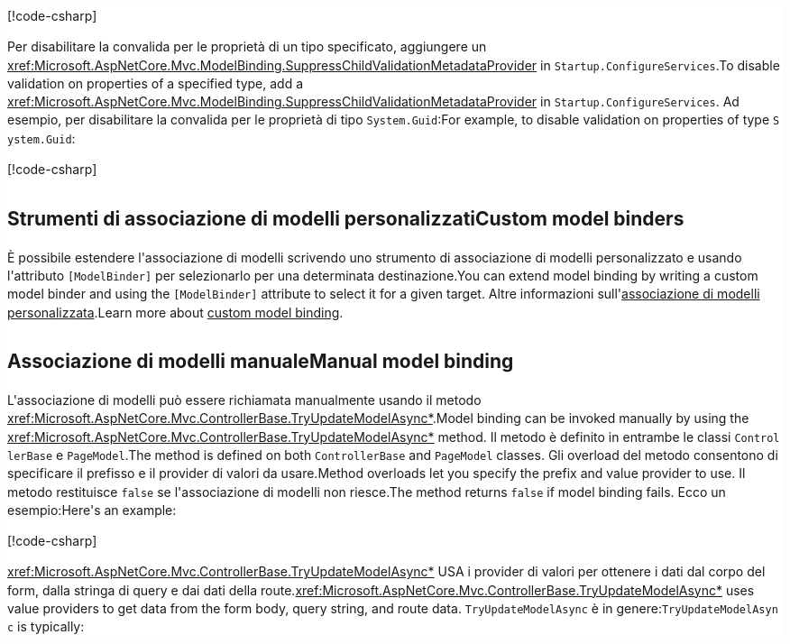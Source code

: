 [!code-csharp[](model-binding/samples/3.x/ModelBindingSample/Startup.cs?name=snippet_ValueProvider&highlight=5-6)]

<span data-ttu-id="9cb08-368">Per disabilitare la convalida per le proprietà di un tipo specificato, aggiungere un <xref:Microsoft.AspNetCore.Mvc.ModelBinding.SuppressChildValidationMetadataProvider> in `Startup.ConfigureServices`.</span><span class="sxs-lookup"><span data-stu-id="9cb08-368">To disable validation on properties of a specified type, add a <xref:Microsoft.AspNetCore.Mvc.ModelBinding.SuppressChildValidationMetadataProvider> in `Startup.ConfigureServices`.</span></span> <span data-ttu-id="9cb08-369">Ad esempio, per disabilitare la convalida per le proprietà di tipo `System.Guid`:</span><span class="sxs-lookup"><span data-stu-id="9cb08-369">For example, to disable validation on properties of type `System.Guid`:</span></span>

[!code-csharp[](model-binding/samples/3.x/ModelBindingSample/Startup.cs?name=snippet_ValueProvider&highlight=7-8)]

## <a name="custom-model-binders"></a><span data-ttu-id="9cb08-370">Strumenti di associazione di modelli personalizzati</span><span class="sxs-lookup"><span data-stu-id="9cb08-370">Custom model binders</span></span>

<span data-ttu-id="9cb08-371">È possibile estendere l'associazione di modelli scrivendo uno strumento di associazione di modelli personalizzato e usando l'attributo `[ModelBinder]` per selezionarlo per una determinata destinazione.</span><span class="sxs-lookup"><span data-stu-id="9cb08-371">You can extend model binding by writing a custom model binder and using the `[ModelBinder]` attribute to select it for a given target.</span></span> <span data-ttu-id="9cb08-372">Altre informazioni sull'[associazione di modelli personalizzata](xref:mvc/advanced/custom-model-binding).</span><span class="sxs-lookup"><span data-stu-id="9cb08-372">Learn more about [custom model binding](xref:mvc/advanced/custom-model-binding).</span></span>

## <a name="manual-model-binding"></a><span data-ttu-id="9cb08-373">Associazione di modelli manuale</span><span class="sxs-lookup"><span data-stu-id="9cb08-373">Manual model binding</span></span> 

<span data-ttu-id="9cb08-374">L'associazione di modelli può essere richiamata manualmente usando il metodo <xref:Microsoft.AspNetCore.Mvc.ControllerBase.TryUpdateModelAsync*>.</span><span class="sxs-lookup"><span data-stu-id="9cb08-374">Model binding can be invoked manually by using the <xref:Microsoft.AspNetCore.Mvc.ControllerBase.TryUpdateModelAsync*> method.</span></span> <span data-ttu-id="9cb08-375">Il metodo è definito in entrambe le classi `ControllerBase` e `PageModel`.</span><span class="sxs-lookup"><span data-stu-id="9cb08-375">The method is defined on both `ControllerBase` and `PageModel` classes.</span></span> <span data-ttu-id="9cb08-376">Gli overload del metodo consentono di specificare il prefisso e il provider di valori da usare.</span><span class="sxs-lookup"><span data-stu-id="9cb08-376">Method overloads let you specify the prefix and value provider to use.</span></span> <span data-ttu-id="9cb08-377">Il metodo restituisce `false` se l'associazione di modelli non riesce.</span><span class="sxs-lookup"><span data-stu-id="9cb08-377">The method returns `false` if model binding fails.</span></span> <span data-ttu-id="9cb08-378">Ecco un esempio:</span><span class="sxs-lookup"><span data-stu-id="9cb08-378">Here's an example:</span></span>

[!code-csharp[](model-binding/samples/3.x/ModelBindingSample/Pages/InstructorsWithCollection/Create.cshtml.cs?name=snippet_TryUpdate&highlight=1-4)]

<span data-ttu-id="9cb08-379"><xref:Microsoft.AspNetCore.Mvc.ControllerBase.TryUpdateModelAsync*>  USA i provider di valori per ottenere i dati dal corpo del form, dalla stringa di query e dai dati della route.</span><span class="sxs-lookup"><span data-stu-id="9cb08-379"><xref:Microsoft.AspNetCore.Mvc.ControllerBase.TryUpdateModelAsync*>  uses value providers to get data from the form body, query string, and route data.</span></span> <span data-ttu-id="9cb08-380">`TryUpdateModelAsync` è in genere:</span><span class="sxs-lookup"><span data-stu-id="9cb08-380">`TryUpdateModelAsync` is typically:</span></span> 
